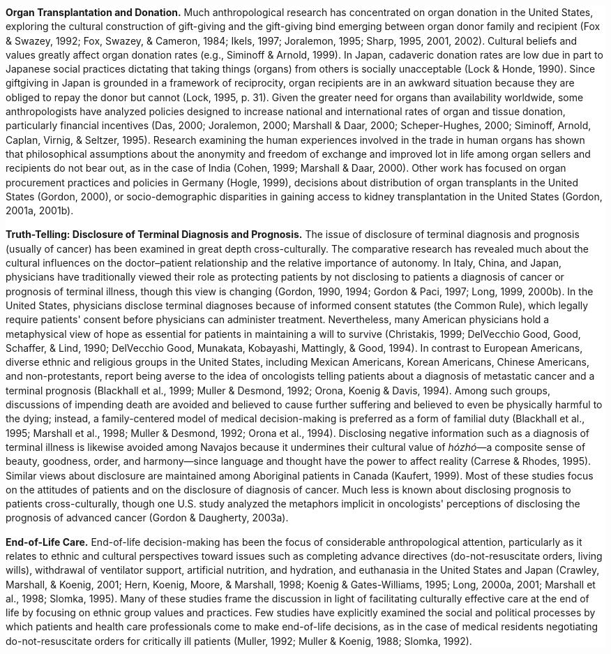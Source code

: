 
**Organ Transplantation and Donation.** Much anthropological research has concentrated on organ donation in the United States, exploring the cultural construction of gift-giving and the gift-giving bind emerging between organ donor family and recipient (Fox & Swazey, 1992; Fox, Swazey, & Cameron, 1984; Ikels, 1997; Joralemon, 1995; Sharp, 1995, 2001, 2002). Cultural beliefs and values greatly affect organ donation rates (e.g., Siminoff & Arnold, 1999). In Japan, cadaveric donation rates are low due in part to Japanese social practices dictating that taking things (organs) from others is socially unacceptable (Lock & Honde, 1990). Since giftgiving in Japan is grounded in a framework of reciprocity, organ recipients are in an awkward situation because they are obliged to repay the donor but cannot (Lock, 1995, p. 31). Given the greater need for organs than availability worldwide, some anthropologists have analyzed policies designed to increase national and international rates of organ and tissue donation, particularly financial incentives (Das, 2000; Joralemon, 2000; Marshall & Daar, 2000; Scheper-Hughes, 2000; Siminoff, Arnold, Caplan, Virnig, & Seltzer, 1995). Research examining the human experiences involved in the trade in human organs has shown that philosophical assumptions about the anonymity and freedom of exchange and improved lot in life among organ sellers and recipients do not bear out, as in the case of India (Cohen, 1999; Marshall & Daar, 2000). Other work has focused on organ procurement practices and policies in Germany (Hogle, 1999), decisions about distribution of organ transplants in the United States (Gordon, 2000), or socio-demographic disparities in gaining access to kidney transplantation in the United States (Gordon, 2001a, 2001b).

**Truth-Telling: Disclosure of Terminal Diagnosis and Prognosis.** The issue of disclosure of terminal diagnosis and prognosis (usually of cancer) has been examined in great depth cross-culturally. The comparative research has revealed much about the cultural influences on the doctor–patient relationship and the relative importance of autonomy. In Italy, China, and Japan, physicians have traditionally viewed their role as protecting patients by not disclosing to patients a diagnosis of cancer or prognosis of terminal illness, though this view is changing (Gordon, 1990, 1994; Gordon & Paci, 1997; Long, 1999, 2000b). In the United States, physicians disclose terminal diagnoses because of informed consent statutes (the Common Rule), which legally require patients' consent before physicians can administer treatment. Nevertheless, many American physicians hold a metaphysical view of hope as essential for patients in maintaining a will to survive (Christakis, 1999; DelVecchio Good, Good, Schaffer, & Lind, 1990; DelVecchio Good, Munakata, Kobayashi, Mattingly, & Good, 1994). In contrast to European Americans, diverse ethnic and religious groups in the United States, including Mexican Americans, Korean Americans, Chinese Americans, and non-protestants, report being averse to the idea of oncologists telling patients about a diagnosis of metastatic cancer and a terminal prognosis (Blackhall et al., 1999; Muller & Desmond, 1992; Orona, Koenig & Davis, 1994). Among such groups, discussions of impending death are avoided and believed to cause further suffering and believed to even be physically harmful to the dying; instead, a family-centered model of medical decision-making is preferred as a form of familial duty (Blackhall et al., 1995; Marshall et al., 1998; Muller & Desmond, 1992; Orona et al., 1994). Disclosing negative information such as a diagnosis of terminal illness is likewise avoided among Navajos because it undermines their cultural value of *hózhó*—a composite sense of beauty, goodness, order, and harmony—since language and thought have the power to affect reality (Carrese & Rhodes, 1995). Similar views about disclosure are maintained among Aboriginal patients in Canada (Kaufert, 1999). Most of these studies focus on the attitudes of patients and on the disclosure of diagnosis of cancer. Much less is known about disclosing prognosis to patients cross-culturally, though one U.S. study analyzed the metaphors implicit in oncologists' perceptions of disclosing the prognosis of advanced cancer (Gordon & Daugherty, 2003a).

**End-of-Life Care.** End-of-life decision-making has been the focus of considerable anthropological attention, particularly as it relates to ethnic and cultural perspectives toward issues such as completing advance directives (do-not-resuscitate orders, living wills), withdrawal of ventilator support, artificial nutrition, and hydration, and euthanasia in the United States and Japan (Crawley, Marshall, & Koenig, 2001; Hern, Koenig, Moore, & Marshall, 1998; Koenig & Gates-Williams, 1995; Long, 2000a, 2001; Marshall et al., 1998; Slomka, 1995). Many of these studies frame the discussion in light of facilitating culturally effective care at the end of life by focusing on ethnic group values and practices. Few studies have explicitly examined the social and political processes by which patients and health care professionals come to make end-of-life decisions, as in the case of medical residents negotiating do-not-resuscitate orders for critically ill patients (Muller, 1992; Muller & Koenig, 1988; Slomka, 1992).
